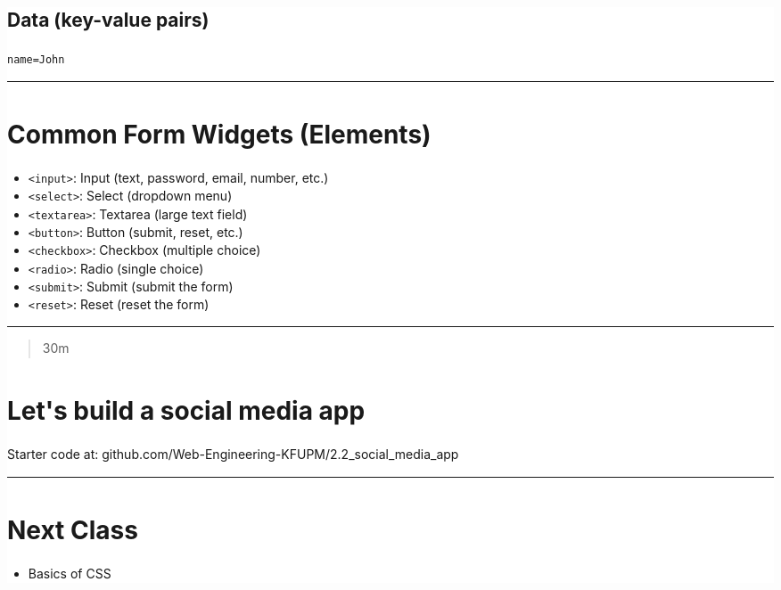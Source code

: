 ## Data (key-value pairs)

```
name=John
```



---

# Common Form Widgets (Elements)

- ```<input>```: Input (text, password, email, number, etc.)
- ```<select>```: Select (dropdown menu)
- ```<textarea>```: Textarea (large text field)
- ```<button>```: Button (submit, reset, etc.)
- ```<checkbox>```: Checkbox (multiple choice)
- ```<radio>```: Radio (single choice)
- ```<submit>```: Submit (submit the form)
- ```<reset>```: Reset (reset the form)

---


>30m
# Let's build a social media app


Starter code at: github.com/Web-Engineering-KFUPM/2.2_social_media_app

---

# Next Class
- Basics of CSS
